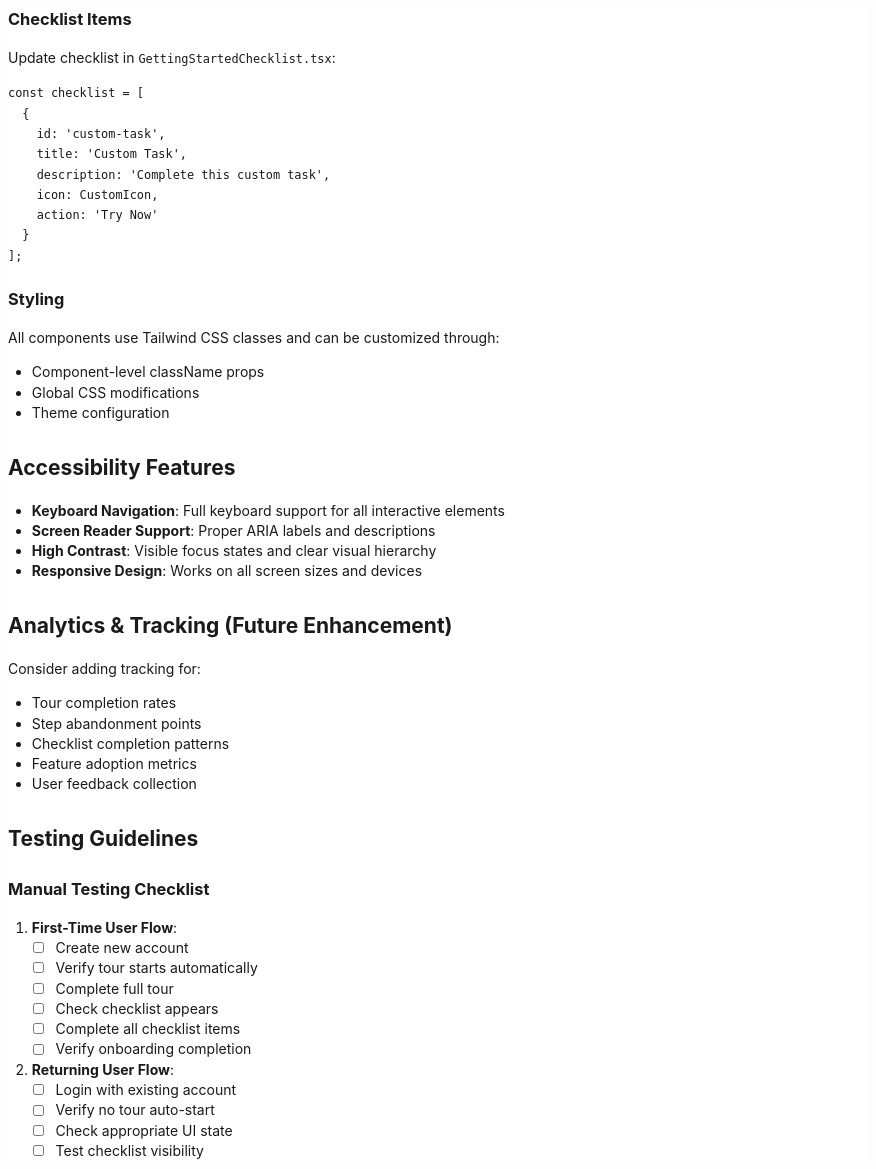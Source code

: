 ### Checklist Items
Update checklist in `GettingStartedChecklist.tsx`:
```tsx
const checklist = [
  {
    id: 'custom-task',
    title: 'Custom Task',
    description: 'Complete this custom task',
    icon: CustomIcon,
    action: 'Try Now'
  }
];
```

### Styling
All components use Tailwind CSS classes and can be customized through:
- Component-level className props
- Global CSS modifications
- Theme configuration

## Accessibility Features

- **Keyboard Navigation**: Full keyboard support for all interactive elements
- **Screen Reader Support**: Proper ARIA labels and descriptions
- **High Contrast**: Visible focus states and clear visual hierarchy
- **Responsive Design**: Works on all screen sizes and devices

## Analytics & Tracking (Future Enhancement)

Consider adding tracking for:
- Tour completion rates
- Step abandonment points
- Checklist completion patterns
- Feature adoption metrics
- User feedback collection

## Testing Guidelines

### Manual Testing Checklist

1. **First-Time User Flow**:
   - [ ] Create new account
   - [ ] Verify tour starts automatically
   - [ ] Complete full tour
   - [ ] Check checklist appears
   - [ ] Complete all checklist items
   - [ ] Verify onboarding completion

2. **Returning User Flow**:
   - [ ] Login with existing account
   - [ ] Verify no tour auto-start
   - [ ] Check appropriate UI state
   - [ ] Test checklist visibility
